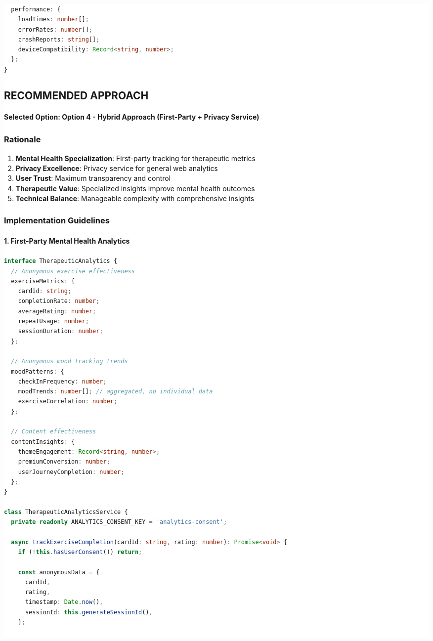 ```typescript
  performance: {
    loadTimes: number[];
    errorRates: number[];
    crashReports: string[];
    deviceCompatibility: Record<string, number>;
  };
}
```

## RECOMMENDED APPROACH

**Selected Option: Option 4 - Hybrid Approach (First-Party + Privacy Service)**

### Rationale
1. **Mental Health Specialization**: First-party tracking for therapeutic metrics
2. **Privacy Excellence**: Privacy service for general web analytics
3. **User Trust**: Maximum transparency and control
4. **Therapeutic Value**: Specialized insights improve mental health outcomes
5. **Technical Balance**: Manageable complexity with comprehensive insights

### Implementation Guidelines

#### 1. First-Party Mental Health Analytics
```typescript
interface TherapeuticAnalytics {
  // Anonymous exercise effectiveness
  exerciseMetrics: {
    cardId: string;
    completionRate: number;
    averageRating: number;
    repeatUsage: number;
    sessionDuration: number;
  };
  
  // Anonymous mood tracking trends
  moodPatterns: {
    checkInFrequency: number;
    moodTrends: number[]; // aggregated, no individual data
    exerciseCorrelation: number;
  };
  
  // Content effectiveness
  contentInsights: {
    themeEngagement: Record<string, number>;
    premiumConversion: number;
    userJourneyCompletion: number;
  };
}

class TherapeuticAnalyticsService {
  private readonly ANALYTICS_CONSENT_KEY = 'analytics-consent';
  
  async trackExerciseCompletion(cardId: string, rating: number): Promise<void> {
    if (!this.hasUserConsent()) return;
    
    const anonymousData = {
      cardId,
      rating,
      timestamp: Date.now(),
      sessionId: this.generateSessionId(),
    };
    
```